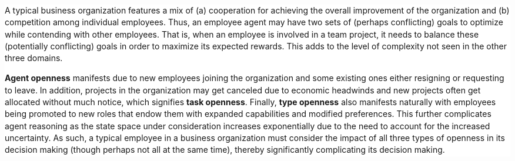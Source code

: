 A typical business organization features a mix of (a) cooperation for achieving the overall improvement of the organization and (b) competition among individual employees.  Thus, an employee agent may have two sets of (perhaps conflicting) goals to optimize while contending with other employees.  That is, when an employee is involved in a team project, it needs to balance these (potentially conflicting) goals in order to maximize its expected rewards. This adds to the level of complexity not seen in the other three domains.  

**Agent openness** manifests due to new employees joining the organization and some existing ones either resigning or requesting to leave.  In addition, projects in the organization may get canceled due to economic headwinds and new projects often get allocated without much notice, which signifies **task openness**. Finally, **type openness** also manifests naturally with employees being promoted to new roles that endow them with expanded capabilities and modified preferences.  This further complicates agent reasoning as the state space under consideration increases exponentially due to the need to account for the increased uncertainty.  As such, a typical employee in a business organization must consider the impact of all three types of openness in its decision making (though perhaps not all at the same time), thereby significantly complicating its decision making.
